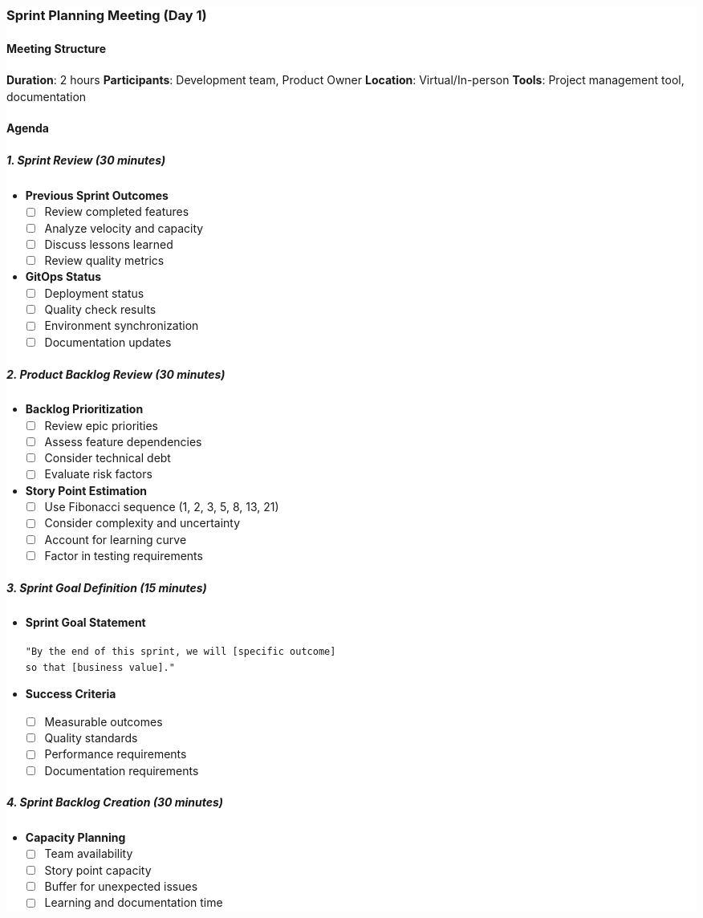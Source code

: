 ### Sprint Planning Meeting (Day 1)

#### Meeting Structure
**Duration**: 2 hours
**Participants**: Development team, Product Owner
**Location**: Virtual/In-person
**Tools**: Project management tool, documentation

#### Agenda

##### 1. Sprint Review (30 minutes)
- **Previous Sprint Outcomes**
  - [ ] Review completed features
  - [ ] Analyze velocity and capacity
  - [ ] Discuss lessons learned
  - [ ] Review quality metrics

- **GitOps Status**
  - [ ] Deployment status
  - [ ] Quality check results
  - [ ] Environment synchronization
  - [ ] Documentation updates

##### 2. Product Backlog Review (30 minutes)
- **Backlog Prioritization**
  - [ ] Review epic priorities
  - [ ] Assess feature dependencies
  - [ ] Consider technical debt
  - [ ] Evaluate risk factors

- **Story Point Estimation**
  - [ ] Use Fibonacci sequence (1, 2, 3, 5, 8, 13, 21)
  - [ ] Consider complexity and uncertainty
  - [ ] Account for learning curve
  - [ ] Factor in testing requirements

##### 3. Sprint Goal Definition (15 minutes)
- **Sprint Goal Statement**
  ```
  "By the end of this sprint, we will [specific outcome] 
  so that [business value]."
  ```

- **Success Criteria**
  - [ ] Measurable outcomes
  - [ ] Quality standards
  - [ ] Performance requirements
  - [ ] Documentation requirements

##### 4. Sprint Backlog Creation (30 minutes)
- **Capacity Planning**
  - [ ] Team availability
  - [ ] Story point capacity
  - [ ] Buffer for unexpected issues
  - [ ] Learning and documentation time
